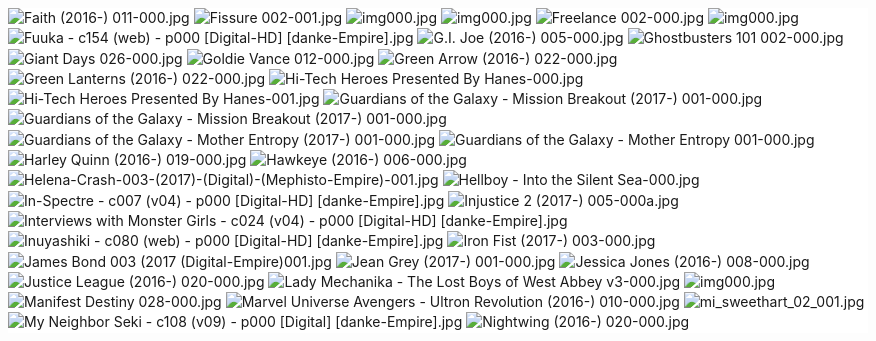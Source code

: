 ![Faith (2016-) 011-000.jpg](https://wx1.sinaimg.cn/large/6a9fdecagy1fpfw24v8mvj21j72cwtt2.jpg)
![Fissure 002-001.jpg](https://wx1.sinaimg.cn/large/6a9fdecagy1fpg1xmr8kpj21kw17rhdy.jpg)
![img000.jpg](https://wx1.sinaimg.cn/large/6a9fdecagy1fpfqnqp00uj20rm16gh53.jpg)
![img000.jpg](https://wx1.sinaimg.cn/large/6a9fdecagy1fpfqt80kehj20rm16gkao.jpg)
![Freelance 002-000.jpg](https://wx1.sinaimg.cn/large/6a9fdecagy1fpfw8upor4j21j82cwkjl.jpg)
![img000.jpg](https://wx1.sinaimg.cn/large/6a9fdecagy1fpfqw9jazxj20rm16gkap.jpg)
![Fuuka - c154 (web) - p000 [Digital-HD] [danke-Empire].jpg](https://wx1.sinaimg.cn/large/6a9fdecagy1fpfrzfki45j21j82cwaza.jpg)
![G.I. Joe (2016-) 005-000.jpg](https://wx1.sinaimg.cn/large/6a9fdecagy1fpfyuy3p3bj21j82cwb2a.jpg)
![Ghostbusters 101 002-000.jpg](https://wx1.sinaimg.cn/large/6a9fdecagy1fpftsnik5tj21j82cw1ky.jpg)
![Giant Days 026-000.jpg](https://wx1.sinaimg.cn/large/6a9fdecagy1fpfwexevrij21j82cwarw.jpg)
![Goldie Vance 012-000.jpg](https://wx1.sinaimg.cn/large/6a9fdecagy1fpfwki5kimj21j82cwwy9.jpg)
![Green Arrow (2016-) 022-000.jpg](https://wx1.sinaimg.cn/large/6a9fdecagy1flspqsbdx9j21j82cw7wh.jpg)
![Green Lanterns (2016-) 022-000.jpg](https://wx1.sinaimg.cn/large/6a9fdecagy1flspu3er5lj21j72cwkjl.jpg)
![Hi-Tech Heroes Presented By Hanes-000.jpg](https://wx1.sinaimg.cn/large/6a9fdecagy1flz25y7y6xj21jb2cwqv5.jpg)
![Hi-Tech Heroes Presented By Hanes-001.jpg](https://wx1.sinaimg.cn/large/6a9fdecagy1fpfs2zgdyqj21kw17r7wj.jpg)
![Guardians of the Galaxy - Mission Breakout (2017-) 001-000.jpg](https://wx1.sinaimg.cn/large/6a9fdecagy1flz27z14ofj21j82cw1ky.jpg)
![Guardians of the Galaxy - Mission Breakout (2017-) 001-000.jpg](https://wx1.sinaimg.cn/large/6a9fdecagy1fpfz7zb5u1j21j82cw1ky.jpg)
![Guardians of the Galaxy - Mother Entropy (2017-) 001-000.jpg](https://wx1.sinaimg.cn/large/6a9fdecagy1fpfwp9wdvxj21j82cw1ky.jpg)
![Guardians of the Galaxy - Mother Entropy 001-000.jpg](https://wx1.sinaimg.cn/large/6a9fdecagy1flzjv00o78j21j82cw1ky.jpg)
![Harley Quinn (2016-) 019-000.jpg](https://wx1.sinaimg.cn/large/6a9fdecagy1flusyv9g4gj21j72cw4qp.jpg)
![Hawkeye (2016-) 006-000.jpg](https://wx1.sinaimg.cn/large/6a9fdecagy1flzjz511guj21j82cwe81.jpg)
![Helena-Crash-003-(2017)-(Digital)-(Mephisto-Empire)-001.jpg](https://wx1.sinaimg.cn/large/6a9fdecagy1fpfwtnkwayj21j42cwe81.jpg)
![Hellboy - Into the Silent Sea-000.jpg](https://wx1.sinaimg.cn/large/6a9fdecagy1fpg4qi8x3dj21e024w7qh.jpg)
![In-Spectre - c007 (v04) - p000 [Digital-HD] [danke-Empire].jpg](https://wx1.sinaimg.cn/large/6a9fdecagy1fpg51l84jvj21kl2cwb29.jpg)
![Injustice 2 (2017-) 005-000a.jpg](https://wx1.sinaimg.cn/large/6a9fdecagy1flrxq5qmdqj21j816g4c4.jpg)
![Interviews with Monster Girls - c024 (v04) - p000 [Digital-HD] [danke-Empire].jpg](https://wx1.sinaimg.cn/large/6a9fdecagy1fpg513a7axj21kw2907rf.jpg)
![Inuyashiki - c080 (web) - p000 [Digital-HD] [danke-Empire].jpg](https://wx1.sinaimg.cn/large/6a9fdecagy1fpfze9kvemj21j82cwe5x.jpg)
![Iron Fist (2017-) 003-000.jpg](https://wx1.sinaimg.cn/large/6a9fdecagy1fpfwztw2akj21j82cwb21.jpg)
![James Bond 003 (2017 (Digital-Empire)001.jpg](https://wx1.sinaimg.cn/large/6a9fdecagy1fpg25fs0gnj21j82cwb29.jpg)
![Jean Grey (2017-) 001-000.jpg](https://wx1.sinaimg.cn/large/6a9fdecagy1flzk7sm0c9j21j82cwhdt.jpg)
![Jessica Jones (2016-) 008-000.jpg](https://wx1.sinaimg.cn/large/6a9fdecagy1flzkc3iteaj21j82cwqv5.jpg)
![Justice League (2016-) 020-000.jpg](https://wx1.sinaimg.cn/large/6a9fdecagy1flut2ewq15j21j82cwkjl.jpg)
![Lady Mechanika - The Lost Boys of West Abbey v3-000.jpg](https://wx1.sinaimg.cn/large/6a9fdecagy1fpg4qqaynvj21j82cwqv5.jpg)
![img000.jpg](https://wx1.sinaimg.cn/large/6a9fdecagy1fpfs5hiiu3j20rm16gatd.jpg)
![Manifest Destiny 028-000.jpg](https://wx1.sinaimg.cn/large/6a9fdecagy1flx2u9xd0jj21j82cwu0x.jpg)
![Marvel Universe Avengers - Ultron Revolution (2016-) 010-000.jpg](https://wx1.sinaimg.cn/large/6a9fdecagy1flzkfp7wisj21j82cwtyl.jpg)
![mi_sweethart_02_001.jpg](https://wx1.sinaimg.cn/large/6a9fdecagy1fpfs96ntznj21kw28iwz2.jpg)
![My Neighbor Seki - c108 (v09) - p000 [Digital] [danke-Empire].jpg](https://wx1.sinaimg.cn/large/6a9fdecagy1fpg3v1lhtrj21231hcgqy.jpg)
![Nightwing (2016-) 020-000.jpg](https://wx1.sinaimg.cn/large/6a9fdecagy1fpfu5he3w7j21j72cwe81.jpg)